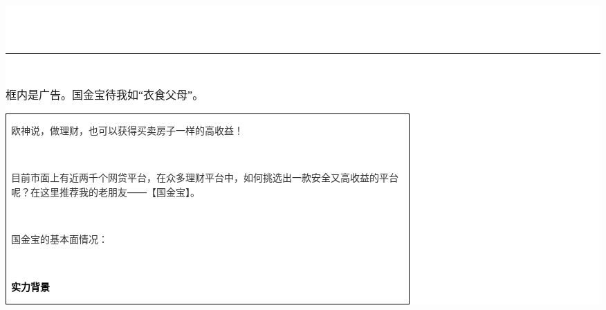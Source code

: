 </p>
<p>
<br/>
</p>
<p>
<br/>
</p>
<hr/>
<p>
<br/>
</p>
<p style="line-height:150%;">
<span style="font-size:16px;line-height:150%;font-family:华文楷体;">
          框内是广告。国金宝待我如“衣食父母”。
         </span>
</p>
<p style="line-height:150%;">
<span style="font-size:16px;line-height:150%;font-family:华文楷体;">
</span>
</p>
<table cellpadding="0" cellspacing="0">
<tbody>
<tr>
<td style="border-width: 1px;border-style: solid;border-color: black;padding: 0px 7px;word-break: break-all;" valign="top" width="568">
<p style="max-width: 100%;min-height: 1em;color: rgb(51, 51, 51);">
             欧神说，做理财，也可以获得买卖房子一样的高收益！
            </p>
<p style="max-width: 100%;min-height: 1em;color: rgb(51, 51, 51);">
<br style="max-width: 100%;box-sizing: border-box !important;word-wrap: break-word !important;"/>
</p>
<p style="max-width: 100%;min-height: 1em;color: rgb(51, 51, 51);">
             目前市面上有近两千个网贷平台，在众多理财平台中，如何挑选出一款安全又高收益的平台呢？在这里推荐我的老朋友——【国金宝】。
            </p>
<p style="max-width: 100%;min-height: 1em;color: rgb(51, 51, 51);">
<br style="max-width: 100%;box-sizing: border-box !important;word-wrap: break-word !important;"/>
</p>
<p style="max-width: 100%;min-height: 1em;color: rgb(51, 51, 51);">
<span style="max-width: 100%;color: rgb(46, 46, 46);box-sizing: border-box !important;word-wrap: break-word !important;">
              国金宝的基本面情况：
             </span>
</p>
<p style="max-width: 100%;min-height: 1em;color: rgb(51, 51, 51);">
<span style="max-width: 100%;color: rgb(46, 46, 46);box-sizing: border-box !important;word-wrap: break-word !important;">
<br style="max-width: 100%;box-sizing: border-box !important;word-wrap: break-word !important;"/>
</span>
</p>
<p style="max-width: 100%;min-height: 1em;color: rgb(51, 51, 51);">
<span style="max-width: 100%;color: rgb(0, 0, 0);box-sizing: border-box !important;word-wrap: break-word !important;">
<strong style="max-width: 100%;box-sizing: border-box !important;word-wrap: break-word !important;">
               实力背景
              </strong>
</span>
</p>
<section data-author="Wxeditor" style="max-width: 100%;color: rgb(51, 51, 51);">
<article class="" data-author="Wxeditor" style="margin: 5px auto;max-width: 100%;font-size: 14px;box-sizing: border-box !important;word-wrap: break-word !important;">
<section style="margin-right: auto;margin-left: auto;max-width: 100%;box-sizing: border-box !important;word-wrap: break-word !important;">